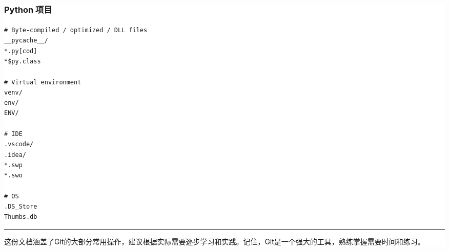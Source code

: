 ```gitignore
```

### Python 项目
```gitignore
# Byte-compiled / optimized / DLL files
__pycache__/
*.py[cod]
*$py.class

# Virtual environment
venv/
env/
ENV/

# IDE
.vscode/
.idea/
*.swp
*.swo

# OS
.DS_Store
Thumbs.db
```

---

这份文档涵盖了Git的大部分常用操作，建议根据实际需要逐步学习和实践。记住，Git是一个强大的工具，熟练掌握需要时间和练习。

